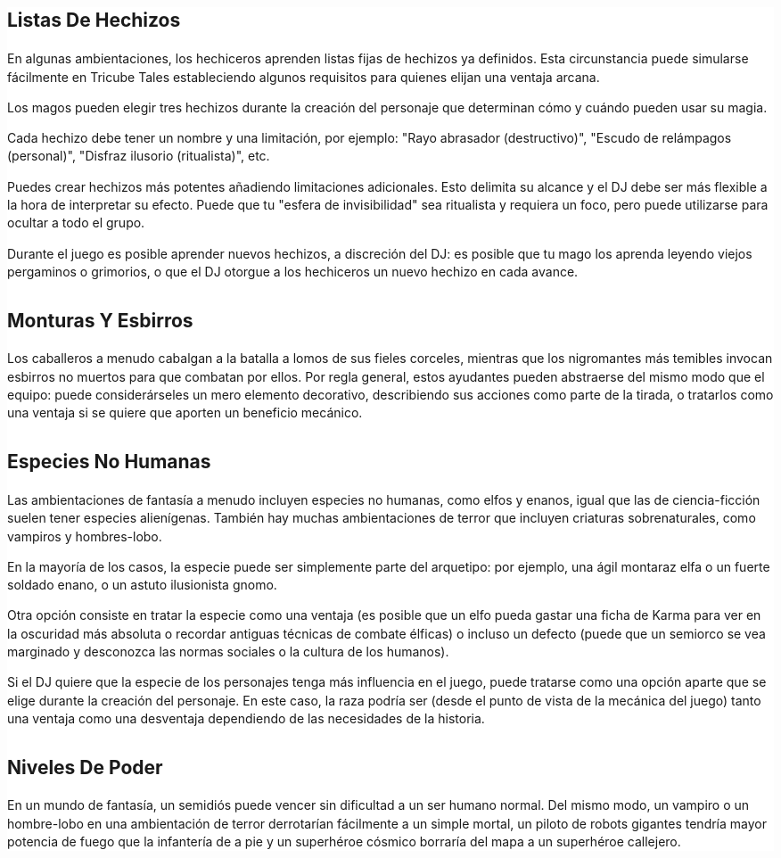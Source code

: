 ## Listas De Hechizos

En algunas ambientaciones, los hechiceros aprenden listas fijas de hechizos ya definidos. Esta circunstancia puede simularse fácilmente en Tricube Tales estableciendo algunos requisitos para quienes elijan una ventaja arcana.

Los magos pueden elegir tres hechizos durante la creación del personaje que determinan cómo y cuándo pueden usar su magia.

Cada hechizo debe tener un nombre y una limitación, por ejemplo: "Rayo abrasador (destructivo)", "Escudo de relámpagos (personal)", "Disfraz ilusorio (ritualista)", etc.

Puedes crear hechizos más potentes añadiendo limitaciones adicionales. Esto delimita su alcance y el DJ debe ser más flexible a la hora de interpretar su efecto. Puede que tu "esfera de invisibilidad" sea ritualista y requiera un foco, pero puede utilizarse para ocultar a todo el grupo.

Durante el juego es posible aprender nuevos hechizos, a discreción del DJ: es posible que tu mago los aprenda leyendo viejos pergaminos o grimorios, o que el DJ otorgue a los hechiceros un nuevo hechizo en cada avance.

## Monturas Y Esbirros

Los caballeros a menudo cabalgan a la batalla a lomos de sus fieles corceles, mientras que los nigromantes más temibles invocan esbirros no muertos para que combatan por ellos. Por regla general, estos ayudantes pueden abstraerse del mismo modo que el equipo: puede considerárseles un mero elemento decorativo, describiendo sus acciones como parte de la tirada, o tratarlos como una ventaja si se quiere que aporten un beneficio mecánico.

## Especies No Humanas

Las ambientaciones de fantasía a menudo incluyen especies no humanas, como elfos y enanos, igual que las de ciencia-ficción suelen tener especies alienígenas. También hay muchas ambientaciones de terror que incluyen criaturas sobrenaturales, como vampiros y hombres-lobo.

En la mayoría de los casos, la especie puede ser simplemente parte del arquetipo: por ejemplo, una ágil montaraz elfa o un fuerte soldado enano, o un astuto ilusionista gnomo.

Otra opción consiste en tratar la especie como una ventaja (es posible que un elfo pueda gastar una ficha de Karma para ver en la oscuridad más absoluta o recordar antiguas técnicas de combate élficas) o incluso un defecto (puede que un semiorco se vea marginado y desconozca las normas sociales o la cultura de los humanos).

Si el DJ quiere que la especie de los personajes tenga más influencia en el juego, puede tratarse como una opción aparte que se elige durante la creación del personaje. En este caso, la raza podría ser (desde el punto de vista de la mecánica del juego) tanto una ventaja como una desventaja dependiendo de las necesidades de la historia.

## Niveles De Poder

En un mundo de fantasía, un semidiós puede vencer sin dificultad a un ser humano normal. Del mismo modo, un vampiro o un hombre-lobo en una ambientación de terror derrotarían fácilmente a un simple mortal, un piloto de robots gigantes tendría mayor potencia de fuego que la infantería de a pie y un superhéroe cósmico borraría del mapa a un superhéroe callejero.
